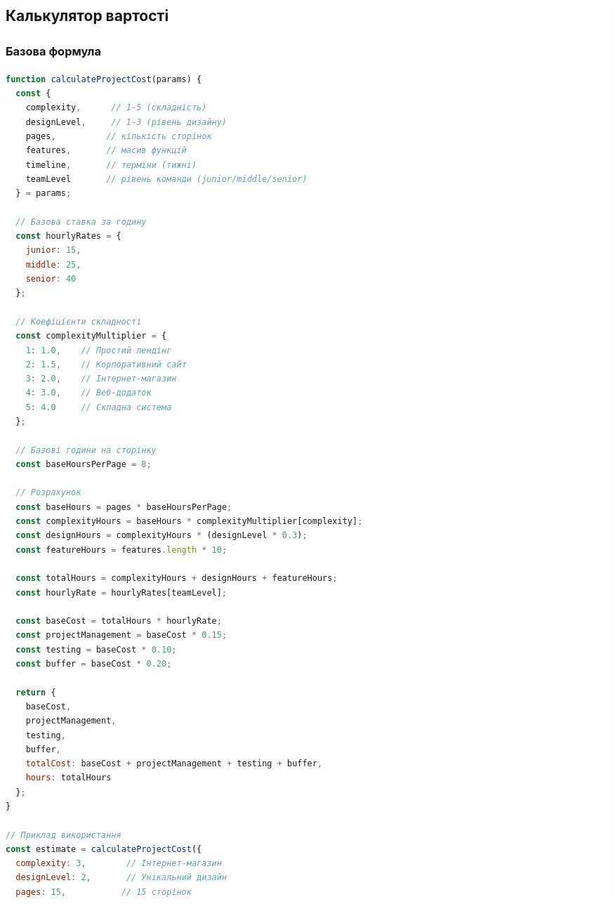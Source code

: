 
## Калькулятор вартості

### Базова формула
```javascript
function calculateProjectCost(params) {
  const {
    complexity,      // 1-5 (складність)
    designLevel,     // 1-3 (рівень дизайну)
    pages,          // кількість сторінок
    features,       // масив функцій
    timeline,       // терміни (тижні)
    teamLevel       // рівень команди (junior/middle/senior)
  } = params;

  // Базова ставка за годину
  const hourlyRates = {
    junior: 15,
    middle: 25,
    senior: 40
  };

  // Коефіцієнти складності
  const complexityMultiplier = {
    1: 1.0,    // Простий лендінг
    2: 1.5,    // Корпоративний сайт
    3: 2.0,    // Інтернет-магазин
    4: 3.0,    // Веб-додаток
    5: 4.0     // Складна система
  };

  // Базові години на сторінку
  const baseHoursPerPage = 8;
  
  // Розрахунок
  const baseHours = pages * baseHoursPerPage;
  const complexityHours = baseHours * complexityMultiplier[complexity];
  const designHours = complexityHours * (designLevel * 0.3);
  const featureHours = features.length * 10;
  
  const totalHours = complexityHours + designHours + featureHours;
  const hourlyRate = hourlyRates[teamLevel];
  
  const baseCost = totalHours * hourlyRate;
  const projectManagement = baseCost * 0.15;
  const testing = baseCost * 0.10;
  const buffer = baseCost * 0.20;
  
  return {
    baseCost,
    projectManagement,
    testing,
    buffer,
    totalCost: baseCost + projectManagement + testing + buffer,
    hours: totalHours
  };
}

// Приклад використання
const estimate = calculateProjectCost({
  complexity: 3,        // Інтернет-магазин
  designLevel: 2,       // Унікальний дизайн
  pages: 15,           // 15 сторінок
```